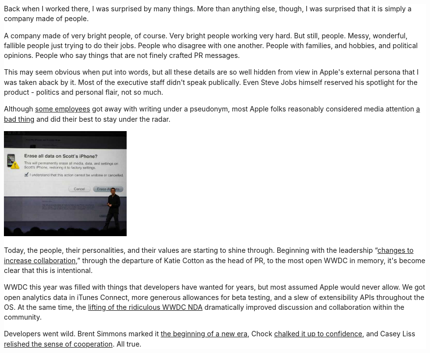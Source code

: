 Back when I worked there, I was surprised by many things. More than anything else, though, I was surprised that it is simply a company made of people.

A company made of very bright people, of course. Very bright people working very hard. But still, people. Messy, wonderful, fallible people just trying to do their jobs. People who disagree with one another. People with families, and hobbies, and political opinions. People who say things that are not finely crafted PR messages.

This may seem obvious when put into words, but all these details are so well hidden from view in Apple's external persona that I was taken aback by it. Most of the executive staff didn't speak publically. Even Steve Jobs himself reserved his spotlight for the product - politics and personal flair, not so much.

Although [some employees](http://randsinrepose.com/) got away with writing under a pseudonym, most Apple folks reasonably considered media attention [a bad thing](http://abcnews.go.com/Technology/apple-engineer-gray-powell-lost-iphone/story?id=10430224) and did their best to stay under the radar.

<img src='/images/2014/scott-erase.jpg' style='width:250px'>

Today, the people, their personalities, and their values are starting to shine through. Beginning with the leadership &ldquo;[changes to increase collaboration](https://www.apple.com/pr/library/2012/10/29Apple-Announces-Changes-to-Increase-Collaboration-Across-Hardware-Software-Services.html),&rdquo; through the departure of Katie Cotton as the head of PR, to the most open WWDC in memory, it's become clear that this is intentional. 

WWDC this year was filled with things that developers have wanted for years, but most assumed Apple would never allow. We got open analytics data in iTunes Connect, more generous allowances for beta testing, and a slew of extensibility APIs throughout the OS. At the same time, the [lifting of the ridiculous WWDC NDA](http://oleb.net/blog/2014/06/apple-lifted-beta-nda/) dramatically improved discussion and collaboration within the community.

Developers went wild. Brent Simmons marked it [the beginning of a new era](http://inessential.com/2014/06/06/early_thoughts_on_wwdc_2014), Chock [chalked it up to confidence](http://furbo.org/2014/06/03/confidence/), and Casey Liss [relished the sense of cooperation](http://www.caseyliss.com/2014/6/6/together). All true.
